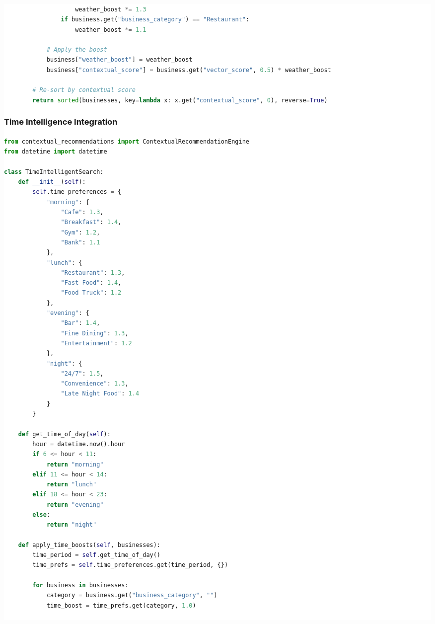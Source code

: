 ```python
                    weather_boost *= 1.3
                if business.get("business_category") == "Restaurant":
                    weather_boost *= 1.1
            
            # Apply the boost
            business["weather_boost"] = weather_boost
            business["contextual_score"] = business.get("vector_score", 0.5) * weather_boost
        
        # Re-sort by contextual score
        return sorted(businesses, key=lambda x: x.get("contextual_score", 0), reverse=True)
```

### Time Intelligence Integration

```python
from contextual_recommendations import ContextualRecommendationEngine
from datetime import datetime

class TimeIntelligentSearch:
    def __init__(self):
        self.time_preferences = {
            "morning": {
                "Cafe": 1.3,
                "Breakfast": 1.4,
                "Gym": 1.2,
                "Bank": 1.1
            },
            "lunch": {
                "Restaurant": 1.3,
                "Fast Food": 1.4,
                "Food Truck": 1.2
            },
            "evening": {
                "Bar": 1.4,
                "Fine Dining": 1.3,
                "Entertainment": 1.2
            },
            "night": {
                "24/7": 1.5,
                "Convenience": 1.3,
                "Late Night Food": 1.4
            }
        }
    
    def get_time_of_day(self):
        hour = datetime.now().hour
        if 6 <= hour < 11:
            return "morning"
        elif 11 <= hour < 14:
            return "lunch"
        elif 18 <= hour < 23:
            return "evening"
        else:
            return "night"
    
    def apply_time_boosts(self, businesses):
        time_period = self.get_time_of_day()
        time_prefs = self.time_preferences.get(time_period, {})
        
        for business in businesses:
            category = business.get("business_category", "")
            time_boost = time_prefs.get(category, 1.0)
            
```